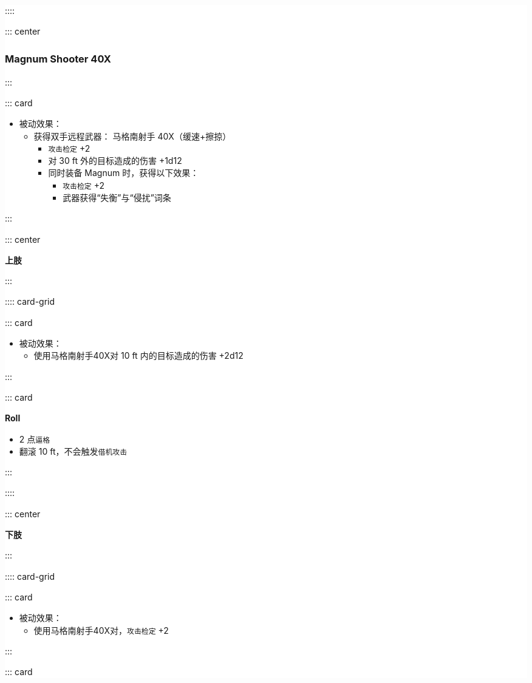 ::::

::: center

### **Magnum Shooter 40X**

:::

::: card

- 被动效果：
    - 获得双手远程武器： 马格南射手 40X（缓速+擦掠）
        - `攻击检定` +2
        - 对 30 ft 外的目标造成的伤害 +1d12
        - 同时装备 Magnum 时，获得以下效果：
            - `攻击检定` +2
            - 武器获得“失衡”与“侵扰”词条

:::

::: center

**上肢**

:::

:::: card-grid

::: card

- 被动效果：
    - 使用马格南射手40X对 10 ft 内的目标造成的伤害 +2d12

:::

::: card

**Roll**

- 2 点`逼格`
- 翻滚 10 ft，不会触发`借机攻击`

:::

::::

::: center

**下肢**

:::

:::: card-grid

::: card

- 被动效果：
    - 使用马格南射手40X对，`攻击检定` +2

:::

::: card
